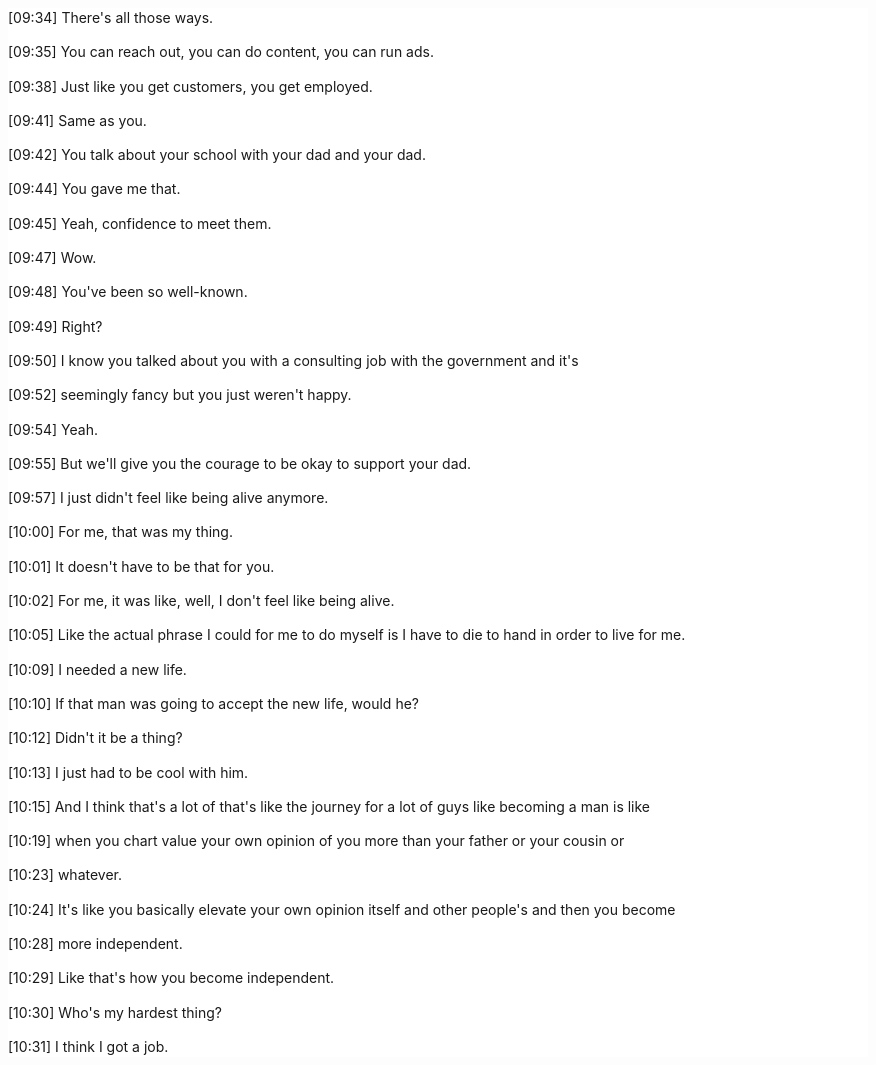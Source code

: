 [09:34] There's all those ways.

[09:35] You can reach out, you can do content, you can run ads.

[09:38] Just like you get customers, you get employed.

[09:41] Same as you.

[09:42] You talk about your school with your dad and your dad.

[09:44] You gave me that.

[09:45] Yeah, confidence to meet them.

[09:47] Wow.

[09:48] You've been so well-known.

[09:49] Right?

[09:50] I know you talked about you with a consulting job with the government and it's

[09:52] seemingly fancy but you just weren't happy.

[09:54] Yeah.

[09:55] But we'll give you the courage to be okay to support your dad.

[09:57] I just didn't feel like being alive anymore.

[10:00] For me, that was my thing.

[10:01] It doesn't have to be that for you.

[10:02] For me, it was like, well, I don't feel like being alive.

[10:05] Like the actual phrase I could for me to do myself is I have to die to hand in order to live for me.

[10:09] I needed a new life.

[10:10] If that man was going to accept the new life, would he?

[10:12] Didn't it be a thing?

[10:13] I just had to be cool with him.

[10:15] And I think that's a lot of that's like the journey for a lot of guys like becoming a man is like

[10:19] when you chart value your own opinion of you more than your father or your cousin or

[10:23] whatever.

[10:24] It's like you basically elevate your own opinion itself and other people's and then you become

[10:28] more independent.

[10:29] Like that's how you become independent.

[10:30] Who's my hardest thing?

[10:31] I think I got a job.
